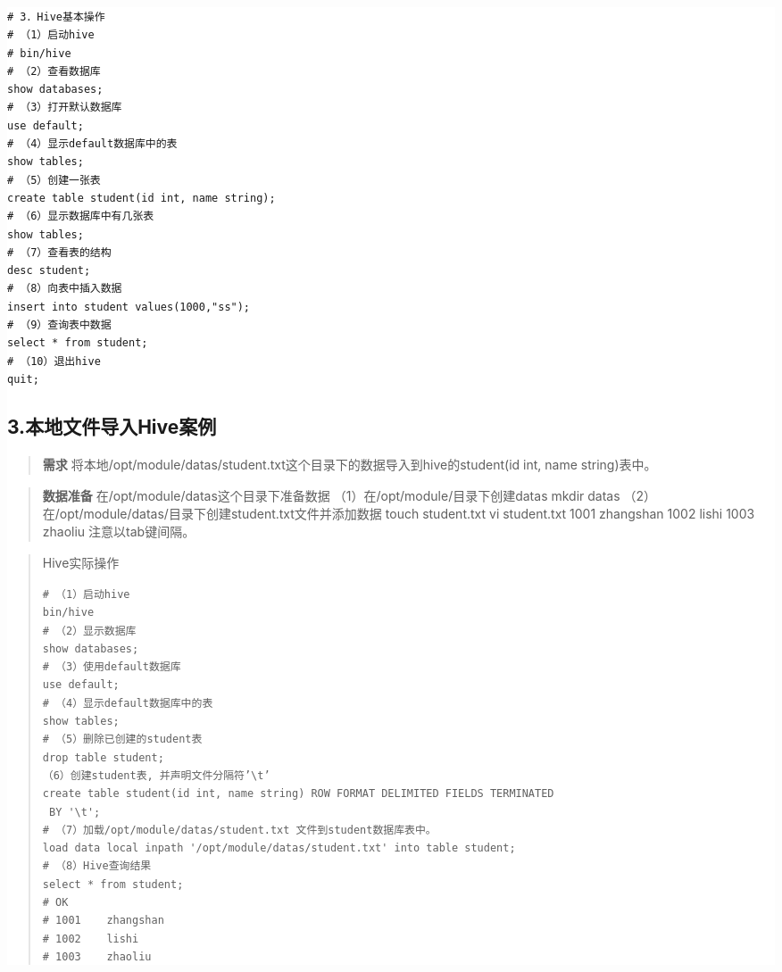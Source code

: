 ```mysql
# 3．Hive基本操作
# （1）启动hive
# bin/hive
# （2）查看数据库
show databases;
# （3）打开默认数据库
use default;
# （4）显示default数据库中的表
show tables;
# （5）创建一张表
create table student(id int, name string);
# （6）显示数据库中有几张表
show tables;
# （7）查看表的结构
desc student;
# （8）向表中插入数据
insert into student values(1000,"ss");
# （9）查询表中数据
select * from student;
# （10）退出hive
quit;
```

## 3.本地文件导入Hive案例

> **需求**
> 将本地/opt/module/datas/student.txt这个目录下的数据导入到hive的student(id int, name string)表中。

> **数据准备**
> 在/opt/module/datas这个目录下准备数据
> （1）在/opt/module/目录下创建datas
> mkdir datas
> （2）在/opt/module/datas/目录下创建student.txt文件并添加数据
> touch student.txt
> vi student.txt
> 1001	zhangshan
> 1002	lishi
> 1003	zhaoliu
> 注意以tab键间隔。

> Hive实际操作
>
> ```mysql
> # （1）启动hive
> bin/hive
> # （2）显示数据库
> show databases;
> # （3）使用default数据库
> use default;
> # （4）显示default数据库中的表
> show tables;
> # （5）删除已创建的student表
> drop table student;
> （6）创建student表, 并声明文件分隔符’\t’
> create table student(id int, name string) ROW FORMAT DELIMITED FIELDS TERMINATED
>  BY '\t';
> # （7）加载/opt/module/datas/student.txt 文件到student数据库表中。
> load data local inpath '/opt/module/datas/student.txt' into table student;
> # （8）Hive查询结果
> select * from student;
> # OK
> # 1001	zhangshan
> # 1002	lishi
> # 1003	zhaoliu